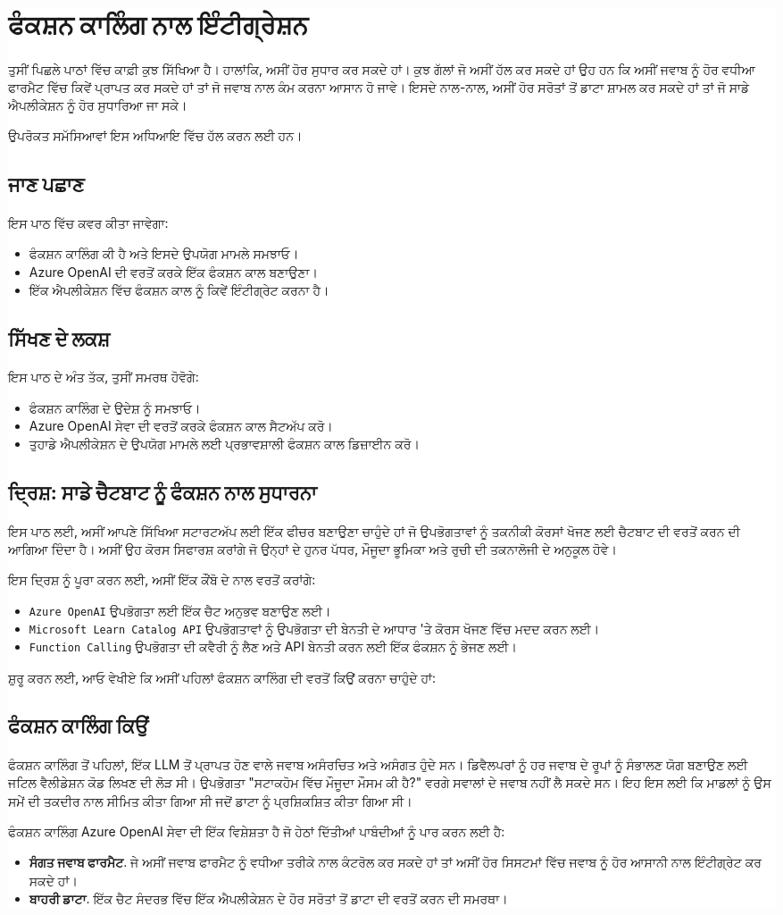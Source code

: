 
# ਫੰਕਸ਼ਨ ਕਾਲਿੰਗ ਨਾਲ ਇੰਟੀਗ੍ਰੇਸ਼ਨ

ਤੁਸੀਂ ਪਿਛਲੇ ਪਾਠਾਂ ਵਿੱਚ ਕਾਫ਼ੀ ਕੁਝ ਸਿੱਖਿਆ ਹੈ। ਹਾਲਾਂਕਿ, ਅਸੀਂ ਹੋਰ ਸੁਧਾਰ ਕਰ ਸਕਦੇ ਹਾਂ। ਕੁਝ ਗੱਲਾਂ ਜੋ ਅਸੀਂ ਹੱਲ ਕਰ ਸਕਦੇ ਹਾਂ ਉਹ ਹਨ ਕਿ ਅਸੀਂ ਜਵਾਬ ਨੂੰ ਹੋਰ ਵਧੀਆ ਫਾਰਮੈਟ ਵਿੱਚ ਕਿਵੇਂ ਪ੍ਰਾਪਤ ਕਰ ਸਕਦੇ ਹਾਂ ਤਾਂ ਜੋ ਜਵਾਬ ਨਾਲ ਕੰਮ ਕਰਨਾ ਆਸਾਨ ਹੋ ਜਾਵੇ। ਇਸਦੇ ਨਾਲ-ਨਾਲ, ਅਸੀਂ ਹੋਰ ਸਰੋਤਾਂ ਤੋਂ ਡਾਟਾ ਸ਼ਾਮਲ ਕਰ ਸਕਦੇ ਹਾਂ ਤਾਂ ਜੋ ਸਾਡੇ ਐਪਲੀਕੇਸ਼ਨ ਨੂੰ ਹੋਰ ਸੁਧਾਰਿਆ ਜਾ ਸਕੇ।

ਉਪਰੋਕਤ ਸਮੱਸਿਆਵਾਂ ਇਸ ਅਧਿਆਇ ਵਿੱਚ ਹੱਲ ਕਰਨ ਲਈ ਹਨ।

## ਜਾਣ ਪਛਾਣ

ਇਸ ਪਾਠ ਵਿੱਚ ਕਵਰ ਕੀਤਾ ਜਾਵੇਗਾ:

- ਫੰਕਸ਼ਨ ਕਾਲਿੰਗ ਕੀ ਹੈ ਅਤੇ ਇਸਦੇ ਉਪਯੋਗ ਮਾਮਲੇ ਸਮਝਾਓ।
- Azure OpenAI ਦੀ ਵਰਤੋਂ ਕਰਕੇ ਇੱਕ ਫੰਕਸ਼ਨ ਕਾਲ ਬਣਾਉਣਾ।
- ਇੱਕ ਐਪਲੀਕੇਸ਼ਨ ਵਿੱਚ ਫੰਕਸ਼ਨ ਕਾਲ ਨੂੰ ਕਿਵੇਂ ਇੰਟੀਗ੍ਰੇਟ ਕਰਨਾ ਹੈ।

## ਸਿੱਖਣ ਦੇ ਲਕਸ਼

ਇਸ ਪਾਠ ਦੇ ਅੰਤ ਤੱਕ, ਤੁਸੀਂ ਸਮਰਥ ਹੋਵੋਗੇ:

- ਫੰਕਸ਼ਨ ਕਾਲਿੰਗ ਦੇ ਉਦੇਸ਼ ਨੂੰ ਸਮਝਾਓ।
- Azure OpenAI ਸੇਵਾ ਦੀ ਵਰਤੋਂ ਕਰਕੇ ਫੰਕਸ਼ਨ ਕਾਲ ਸੈਟਅੱਪ ਕਰੋ।
- ਤੁਹਾਡੇ ਐਪਲੀਕੇਸ਼ਨ ਦੇ ਉਪਯੋਗ ਮਾਮਲੇ ਲਈ ਪ੍ਰਭਾਵਸ਼ਾਲੀ ਫੰਕਸ਼ਨ ਕਾਲ ਡਿਜ਼ਾਈਨ ਕਰੋ।

## ਦ੍ਰਿਸ਼: ਸਾਡੇ ਚੈਟਬਾਟ ਨੂੰ ਫੰਕਸ਼ਨ ਨਾਲ ਸੁਧਾਰਨਾ

ਇਸ ਪਾਠ ਲਈ, ਅਸੀਂ ਆਪਣੇ ਸਿੱਖਿਆ ਸਟਾਰਟਅੱਪ ਲਈ ਇੱਕ ਫੀਚਰ ਬਣਾਉਣਾ ਚਾਹੁੰਦੇ ਹਾਂ ਜੋ ਉਪਭੋਗਤਾਵਾਂ ਨੂੰ ਤਕਨੀਕੀ ਕੋਰਸਾਂ ਖੋਜਣ ਲਈ ਚੈਟਬਾਟ ਦੀ ਵਰਤੋਂ ਕਰਨ ਦੀ ਆਗਿਆ ਦਿੰਦਾ ਹੈ। ਅਸੀਂ ਉਹ ਕੋਰਸ ਸਿਫਾਰਸ਼ ਕਰਾਂਗੇ ਜੋ ਉਨ੍ਹਾਂ ਦੇ ਹੁਨਰ ਪੱਧਰ, ਮੌਜੂਦਾ ਭੂਮਿਕਾ ਅਤੇ ਰੁਚੀ ਦੀ ਤਕਨਾਲੋਜੀ ਦੇ ਅਨੁਕੂਲ ਹੋਵੇ।

ਇਸ ਦ੍ਰਿਸ਼ ਨੂੰ ਪੂਰਾ ਕਰਨ ਲਈ, ਅਸੀਂ ਇੱਕ ਕੌਂਬੋ ਦੇ ਨਾਲ ਵਰਤੋਂ ਕਰਾਂਗੇ:

- `Azure OpenAI` ਉਪਭੋਗਤਾ ਲਈ ਇੱਕ ਚੈਟ ਅਨੁਭਵ ਬਣਾਉਣ ਲਈ।
- `Microsoft Learn Catalog API` ਉਪਭੋਗਤਾਵਾਂ ਨੂੰ ਉਪਭੋਗਤਾ ਦੀ ਬੇਨਤੀ ਦੇ ਆਧਾਰ 'ਤੇ ਕੋਰਸ ਖੋਜਣ ਵਿੱਚ ਮਦਦ ਕਰਨ ਲਈ।
- `Function Calling` ਉਪਭੋਗਤਾ ਦੀ ਕਵੈਰੀ ਨੂੰ ਲੈਣ ਅਤੇ API ਬੇਨਤੀ ਕਰਨ ਲਈ ਇੱਕ ਫੰਕਸ਼ਨ ਨੂੰ ਭੇਜਣ ਲਈ।

ਸ਼ੁਰੂ ਕਰਨ ਲਈ, ਆਓ ਵੇਖੀਏ ਕਿ ਅਸੀਂ ਪਹਿਲਾਂ ਫੰਕਸ਼ਨ ਕਾਲਿੰਗ ਦੀ ਵਰਤੋਂ ਕਿਉਂ ਕਰਨਾ ਚਾਹੁੰਦੇ ਹਾਂ:

## ਫੰਕਸ਼ਨ ਕਾਲਿੰਗ ਕਿਉਂ

ਫੰਕਸ਼ਨ ਕਾਲਿੰਗ ਤੋਂ ਪਹਿਲਾਂ, ਇੱਕ LLM ਤੋਂ ਪ੍ਰਾਪਤ ਹੋਣ ਵਾਲੇ ਜਵਾਬ ਅਸੰਰਚਿਤ ਅਤੇ ਅਸੰਗਤ ਹੁੰਦੇ ਸਨ। ਡਿਵੈਲਪਰਾਂ ਨੂੰ ਹਰ ਜਵਾਬ ਦੇ ਰੂਪਾਂ ਨੂੰ ਸੰਭਾਲਣ ਯੋਗ ਬਣਾਉਣ ਲਈ ਜਟਿਲ ਵੈਲੀਡੇਸ਼ਨ ਕੋਡ ਲਿਖਣ ਦੀ ਲੋੜ ਸੀ। ਉਪਭੋਗਤਾ "ਸਟਾਕਹੋਮ ਵਿੱਚ ਮੌਜੂਦਾ ਮੌਸਮ ਕੀ ਹੈ?" ਵਰਗੇ ਸਵਾਲਾਂ ਦੇ ਜਵਾਬ ਨਹੀਂ ਲੈ ਸਕਦੇ ਸਨ। ਇਹ ਇਸ ਲਈ ਕਿ ਮਾਡਲਾਂ ਨੂੰ ਉਸ ਸਮੇਂ ਦੀ ਤਕਦੀਰ ਨਾਲ ਸੀਮਿਤ ਕੀਤਾ ਗਿਆ ਸੀ ਜਦੋਂ ਡਾਟਾ ਨੂੰ ਪ੍ਰਸ਼ਿਕਸ਼ਿਤ ਕੀਤਾ ਗਿਆ ਸੀ।

ਫੰਕਸ਼ਨ ਕਾਲਿੰਗ Azure OpenAI ਸੇਵਾ ਦੀ ਇੱਕ ਵਿਸ਼ੇਸ਼ਤਾ ਹੈ ਜੋ ਹੇਠਾਂ ਦਿੱਤੀਆਂ ਪਾਬੰਦੀਆਂ ਨੂੰ ਪਾਰ ਕਰਨ ਲਈ ਹੈ:

- **ਸੰਗਤ ਜਵਾਬ ਫਾਰਮੈਟ**. ਜੇ ਅਸੀਂ ਜਵਾਬ ਫਾਰਮੈਟ ਨੂੰ ਵਧੀਆ ਤਰੀਕੇ ਨਾਲ ਕੰਟਰੋਲ ਕਰ ਸਕਦੇ ਹਾਂ ਤਾਂ ਅਸੀਂ ਹੋਰ ਸਿਸਟਮਾਂ ਵਿੱਚ ਜਵਾਬ ਨੂੰ ਹੋਰ ਆਸਾਨੀ ਨਾਲ ਇੰਟੀਗ੍ਰੇਟ ਕਰ ਸਕਦੇ ਹਾਂ।
- **ਬਾਹਰੀ ਡਾਟਾ**. ਇੱਕ ਚੈਟ ਸੰਦਰਭ ਵਿੱਚ ਇੱਕ ਐਪਲੀਕੇਸ਼ਨ ਦੇ ਹੋਰ ਸਰੋਤਾਂ ਤੋਂ ਡਾਟਾ ਦੀ ਵਰਤੋਂ ਕਰਨ ਦੀ ਸਮਰਥਾ।
